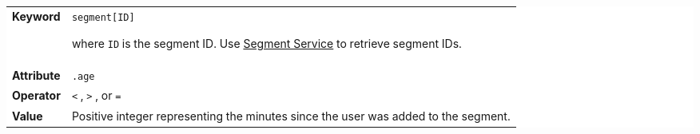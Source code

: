 
<table class="table">
<tbody class="tbody">
<tr class="odd row">
<td class="entry colsep-1 rowsep-1"><strong>Keyword</strong></td>
<td class="entry colsep-1 rowsep-1"><code
class="ph codeph">segment[ID]</code>
<p>where <code class="ph codeph">ID</code> is the segment ID. Use <a
href="https://docs.xandr.com/bundle/xandr-api/page/segment-service.html"
class="xref" target="_blank">Segment Service</a> to retrieve segment
IDs.</p></td>
</tr>
<tr class="even row">
<td class="entry colsep-1 rowsep-1"><strong>Attribute</strong></td>
<td class="entry colsep-1 rowsep-1"><code
class="ph codeph">.age</code></td>
</tr>
<tr class="odd row">
<td class="entry colsep-1 rowsep-1"><strong>Operator</strong></td>
<td class="entry colsep-1 rowsep-1"><code class="ph codeph">&lt;</code>
, <code class="ph codeph">&gt;</code> , or <code
class="ph codeph">=</code></td>
</tr>
<tr class="even row">
<td class="entry colsep-1 rowsep-1"><strong>Value</strong></td>
<td class="entry colsep-1 rowsep-1">Positive integer representing the
minutes since the user was added to the segment.</td>
</tr>
<tr class="odd row">
